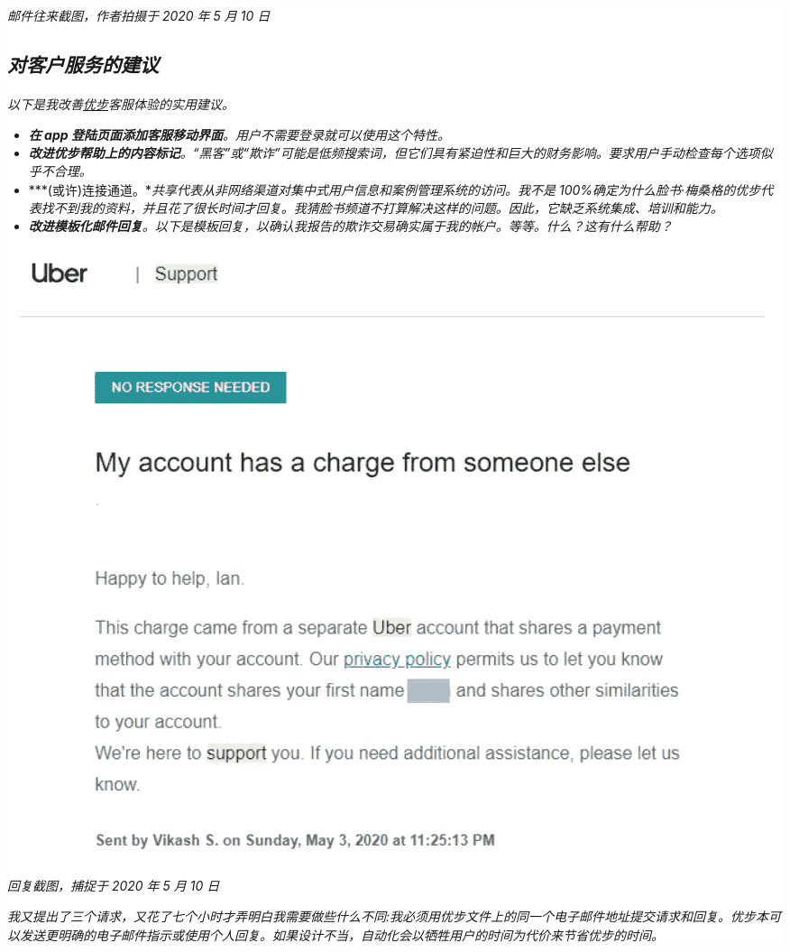 *邮件往来截图，作者拍摄于 2020 年 5 月 10 日*

## *对客户服务的建议*

*以下是我改善[优步](https://medium.com/u/b97b1b381b5a?source=post_page-----c83051d6e57f--------------------------------)客服体验的实用建议。*

*   ***在 app 登陆页面添加客服移动界面**。用户不需要登录就可以使用这个特性。*
*   ***改进优步帮助上的内容标记**。“黑客”或“欺诈”可能是低频搜索词，但它们具有紧迫性和巨大的财务影响。要求用户手动检查每个选项似乎不合理。*
*   ***(或许)连接通道。**共享代表从非网络渠道对集中式用户信息和案例管理系统的访问。我不是 100%确定为什么脸书·梅桑格的优步代表找不到我的资料，并且花了很长时间才回复。我猜脸书频道不打算解决这样的问题。因此，它缺乏系统集成、培训和能力。*
*   ***改进模板化邮件回复**。以下是模板回复，以确认我报告的欺诈交易确实属于我的帐户。等等。什么？这有什么帮助？*

*![](img/5dd998220f1963950c2cc543e37d4bf1.png)*

*回复截图，捕捉于 2020 年 5 月 10 日*

*我又提出了三个请求，又花了七个小时才弄明白我需要做些什么不同:我必须用优步文件上的同一个电子邮件地址提交请求和回复。优步本可以发送更明确的电子邮件指示或使用个人回复。如果设计不当，自动化会以牺牲用户的时间为代价来节省优步的时间。*

